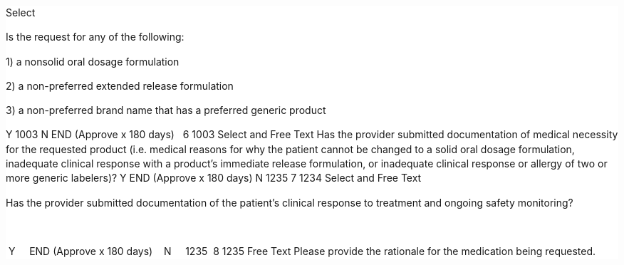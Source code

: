 <td>Select</td>
<td><p>Is the request for any of the following:</p>
<p>1) a nonsolid oral dosage formulation</p>
<p>2) a non-preferred extended release formulation</p>
<p>3) a non-preferred brand name that has a preferred generic product</p></td>
<td>Y</td>
<td>1003</td>
</tr>
<tr class="even">
<td></td>
<td></td>
<td></td>
<td></td>
<td></td>
<td>N</td>
<td>END (Approve x 180 days)  </td>
</tr>
<tr class="odd">
<td>6</td>
<td>1003</td>
<td></td>
<td>Select and Free Text</td>
<td>Has the provider submitted documentation of medical necessity for the requested product (i.e. medical reasons for why the patient cannot be changed to a solid oral dosage formulation, inadequate clinical response with a product’s immediate release formulation, or inadequate clinical response or allergy of two or more generic labelers)?</td>
<td>Y</td>
<td>END (Approve x 180 days)</td>
</tr>
<tr class="even">
<td></td>
<td></td>
<td></td>
<td></td>
<td></td>
<td>N</td>
<td>1235</td>
</tr>
<tr class="odd">
<td>7</td>
<td>1234</td>
<td></td>
<td>Select and Free Text  </td>
<td><p>Has the provider submitted documentation of the patient’s clinical response to treatment and ongoing safety monitoring?</p>
<p>    </p></td>
<td> Y    </td>
<td>END (Approve x 180 days)  </td>
</tr>
<tr class="even">
<td></td>
<td></td>
<td></td>
<td></td>
<td></td>
<td> N    </td>
<td>1235 </td>
</tr>
<tr class="odd">
<td>8</td>
<td>1235</td>
<td></td>
<td>Free Text</td>
<td>Please provide the rationale for the medication being requested. </td>